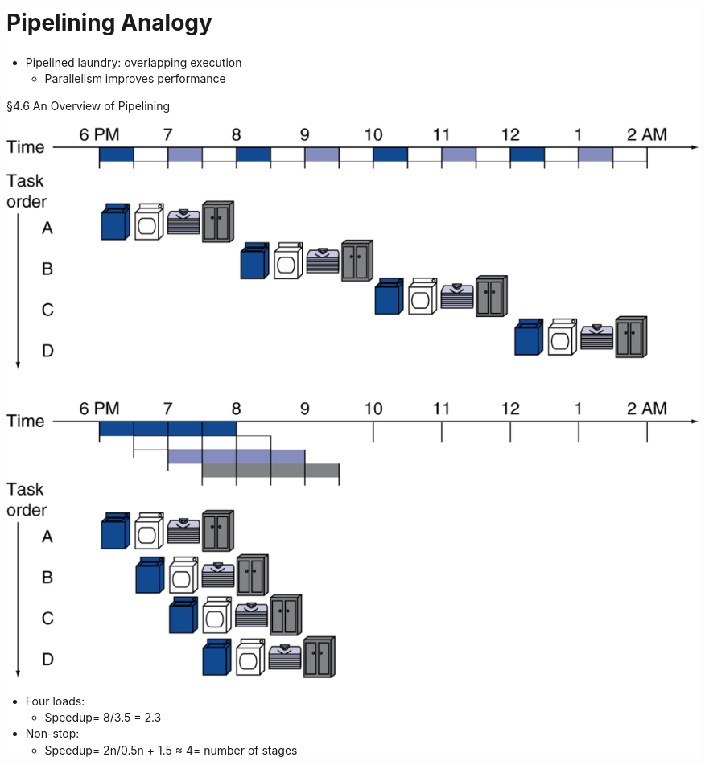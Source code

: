 # Pipelining Analogy



* Pipelined laundry: overlapping execution
  * Parallelism improves performance


§4\.6 An Overview of Pipelining

![](img/Chapter_04_17.png)



* Four loads:
  * Speedup= 8/3\.5 = 2\.3
* Non\-stop:
  * Speedup= 2n/0\.5n \+ 1\.5 ≈ 4= number of stages
